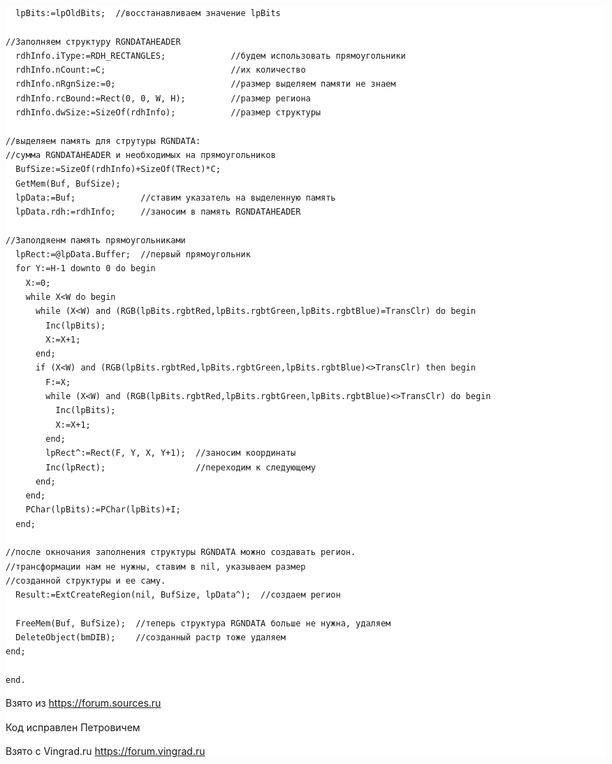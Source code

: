       lpBits:=lpOldBits;  //восстанавливаем значение lpBits
     
    //Заполняем структуру RGNDATAHEADER
      rdhInfo.iType:=RDH_RECTANGLES;             //будем использовать прямоугольники
      rdhInfo.nCount:=C;                         //их количество
      rdhInfo.nRgnSize:=0;                       //размер выделяем памяти не знаем
      rdhInfo.rcBound:=Rect(0, 0, W, H);         //размер региона
      rdhInfo.dwSize:=SizeOf(rdhInfo);           //размер структуры
     
    //выделяем память для струтуры RGNDATA:
    //сумма RGNDATAHEADER и необходимых на прямоугольников
      BufSize:=SizeOf(rdhInfo)+SizeOf(TRect)*C;
      GetMem(Buf, BufSize);
      lpData:=Buf;             //ставим указатель на выделенную память
      lpData.rdh:=rdhInfo;     //заносим в память RGNDATAHEADER
     
    //Заполдяенм память прямоугольниками
      lpRect:=@lpData.Buffer;  //первый прямоугольник
      for Y:=H-1 downto 0 do begin
        X:=0;
        while X<W do begin
          while (X<W) and (RGB(lpBits.rgbtRed,lpBits.rgbtGreen,lpBits.rgbtBlue)=TransClr) do begin
            Inc(lpBits);
            X:=X+1;
          end;
          if (X<W) and (RGB(lpBits.rgbtRed,lpBits.rgbtGreen,lpBits.rgbtBlue)<>TransClr) then begin
            F:=X;
            while (X<W) and (RGB(lpBits.rgbtRed,lpBits.rgbtGreen,lpBits.rgbtBlue)<>TransClr) do begin
              Inc(lpBits);
              X:=X+1;
            end;
            lpRect^:=Rect(F, Y, X, Y+1);  //заносим координаты
            Inc(lpRect);                  //переходим к следующему
          end;
        end;
        PChar(lpBits):=PChar(lpBits)+I;
      end;
     
    //после окночания заполнения структуры RGNDATA можно создавать регион.
    //трансформации нам не нужны, ставим в nil, указываем размер
    //созданной структуры и ее саму.
      Result:=ExtCreateRegion(nil, BufSize, lpData^);  //создаем регион
     
      FreeMem(Buf, BufSize);  //теперь структура RGNDATA больше не нужна, удаляем
      DeleteObject(bmDIB);    //созданный растр тоже удаляем
    end;
     
    end.

Взято из <https://forum.sources.ru>

Код исправлен Петровичем

Взято с Vingrad.ru <https://forum.vingrad.ru>
